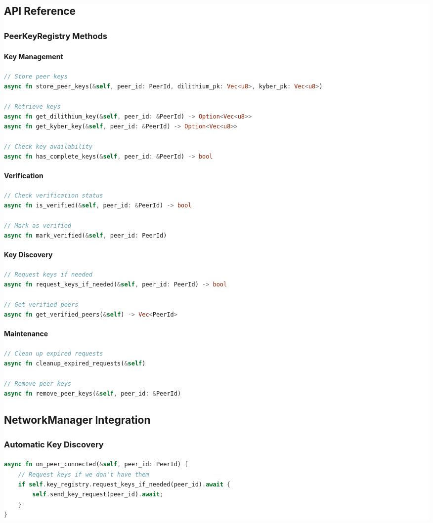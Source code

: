 ## API Reference

### PeerKeyRegistry Methods

#### Key Management
```rust
// Store peer keys
async fn store_peer_keys(&self, peer_id: PeerId, dilithium_pk: Vec<u8>, kyber_pk: Vec<u8>)

// Retrieve keys
async fn get_dilithium_key(&self, peer_id: &PeerId) -> Option<Vec<u8>>
async fn get_kyber_key(&self, peer_id: &PeerId) -> Option<Vec<u8>>

// Check key availability
async fn has_complete_keys(&self, peer_id: &PeerId) -> bool
```

#### Verification
```rust
// Check verification status
async fn is_verified(&self, peer_id: &PeerId) -> bool

// Mark as verified
async fn mark_verified(&self, peer_id: PeerId)
```

#### Key Discovery
```rust
// Request keys if needed
async fn request_keys_if_needed(&self, peer_id: PeerId) -> bool

// Get verified peers
async fn get_verified_peers(&self) -> Vec<PeerId>
```

#### Maintenance
```rust
// Clean up expired requests
async fn cleanup_expired_requests(&self)

// Remove peer keys
async fn remove_peer_keys(&self, peer_id: &PeerId)
```

## NetworkManager Integration

### Automatic Key Discovery
```rust
async fn on_peer_connected(&self, peer_id: PeerId) {
    // Request keys if we don't have them
    if self.key_registry.request_keys_if_needed(peer_id).await {
        self.send_key_request(peer_id).await;
    }
}
```
